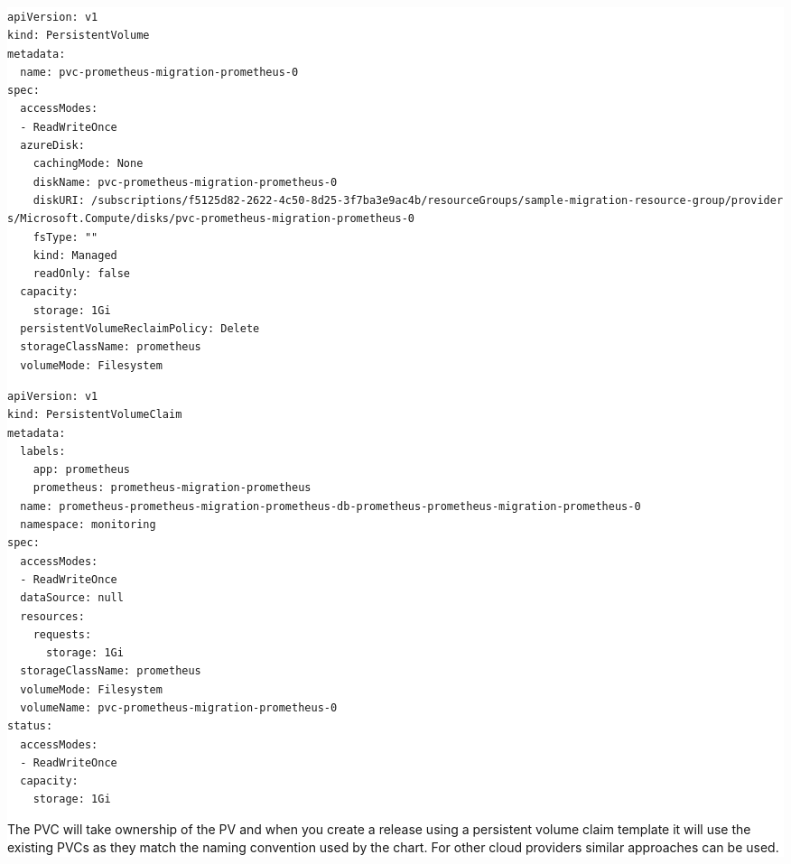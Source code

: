 ```
apiVersion: v1
kind: PersistentVolume
metadata:
  name: pvc-prometheus-migration-prometheus-0
spec:
  accessModes:
  - ReadWriteOnce
  azureDisk:
    cachingMode: None
    diskName: pvc-prometheus-migration-prometheus-0
    diskURI: /subscriptions/f5125d82-2622-4c50-8d25-3f7ba3e9ac4b/resourceGroups/sample-migration-resource-group/providers/Microsoft.Compute/disks/pvc-prometheus-migration-prometheus-0
    fsType: ""
    kind: Managed
    readOnly: false
  capacity:
    storage: 1Gi
  persistentVolumeReclaimPolicy: Delete
  storageClassName: prometheus
  volumeMode: Filesystem
```

```
apiVersion: v1
kind: PersistentVolumeClaim
metadata:
  labels:
    app: prometheus
    prometheus: prometheus-migration-prometheus
  name: prometheus-prometheus-migration-prometheus-db-prometheus-prometheus-migration-prometheus-0
  namespace: monitoring
spec:
  accessModes:
  - ReadWriteOnce
  dataSource: null
  resources:
    requests:
      storage: 1Gi
  storageClassName: prometheus
  volumeMode: Filesystem
  volumeName: pvc-prometheus-migration-prometheus-0
status:
  accessModes:
  - ReadWriteOnce
  capacity:
    storage: 1Gi
```

The PVC will take ownership of the PV and when you create a release using a persistent volume claim template it will use the existing PVCs as they match the naming convention used by the chart. For other cloud providers similar approaches can be used.
